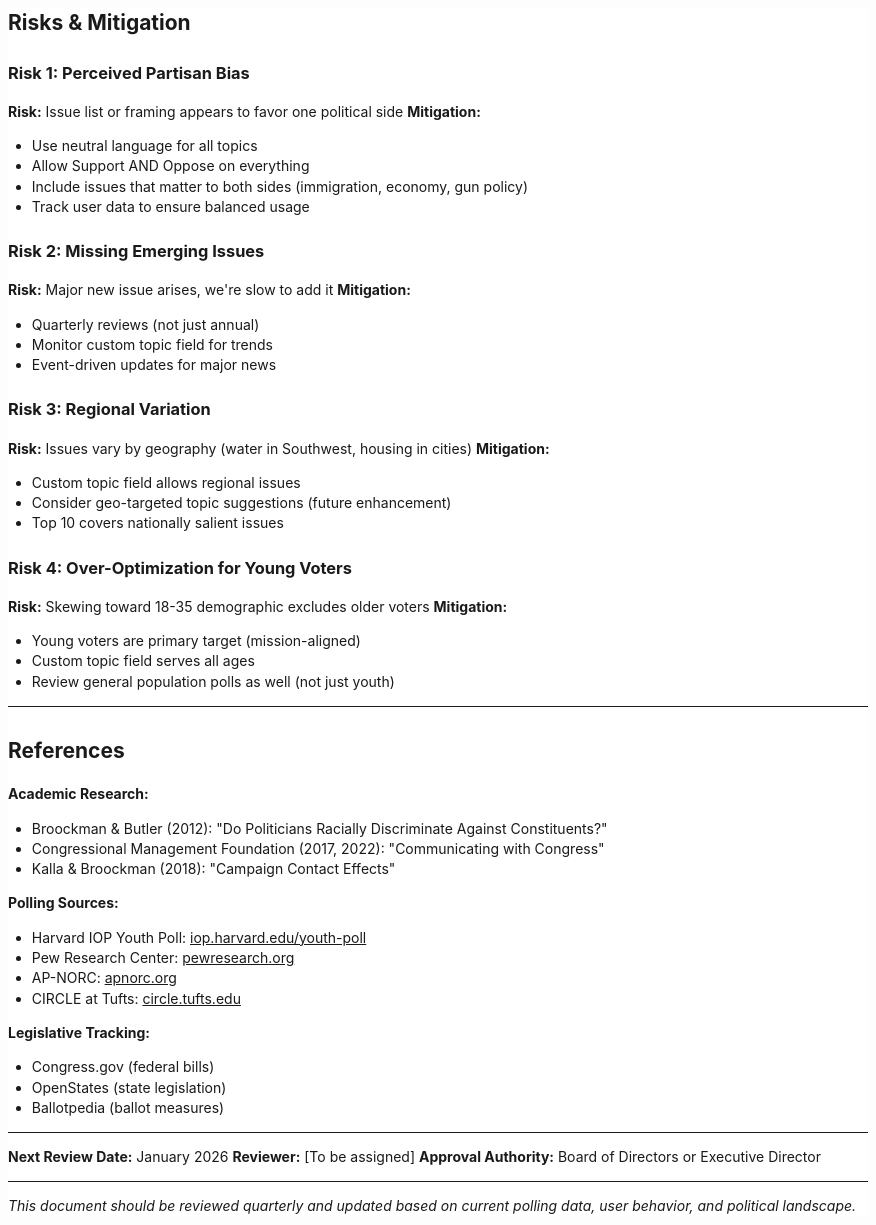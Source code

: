 
## Risks & Mitigation

### Risk 1: Perceived Partisan Bias
**Risk:** Issue list or framing appears to favor one political side
**Mitigation:**
- Use neutral language for all topics
- Allow Support AND Oppose on everything
- Include issues that matter to both sides (immigration, economy, gun policy)
- Track user data to ensure balanced usage

### Risk 2: Missing Emerging Issues
**Risk:** Major new issue arises, we're slow to add it
**Mitigation:**
- Quarterly reviews (not just annual)
- Monitor custom topic field for trends
- Event-driven updates for major news

### Risk 3: Regional Variation
**Risk:** Issues vary by geography (water in Southwest, housing in cities)
**Mitigation:**
- Custom topic field allows regional issues
- Consider geo-targeted topic suggestions (future enhancement)
- Top 10 covers nationally salient issues

### Risk 4: Over-Optimization for Young Voters
**Risk:** Skewing toward 18-35 demographic excludes older voters
**Mitigation:**
- Young voters are primary target (mission-aligned)
- Custom topic field serves all ages
- Review general population polls as well (not just youth)

---

## References

**Academic Research:**
- Broockman & Butler (2012): "Do Politicians Racially Discriminate Against Constituents?"
- Congressional Management Foundation (2017, 2022): "Communicating with Congress"
- Kalla & Broockman (2018): "Campaign Contact Effects"

**Polling Sources:**
- Harvard IOP Youth Poll: [iop.harvard.edu/youth-poll](https://iop.harvard.edu/youth-poll)
- Pew Research Center: [pewresearch.org](https://www.pewresearch.org)
- AP-NORC: [apnorc.org](https://apnorc.org)
- CIRCLE at Tufts: [circle.tufts.edu](https://circle.tufts.edu)

**Legislative Tracking:**
- Congress.gov (federal bills)
- OpenStates (state legislation)
- Ballotpedia (ballot measures)

---

**Next Review Date:** January 2026
**Reviewer:** [To be assigned]
**Approval Authority:** Board of Directors or Executive Director

---

*This document should be reviewed quarterly and updated based on current polling data, user behavior, and political landscape.*

